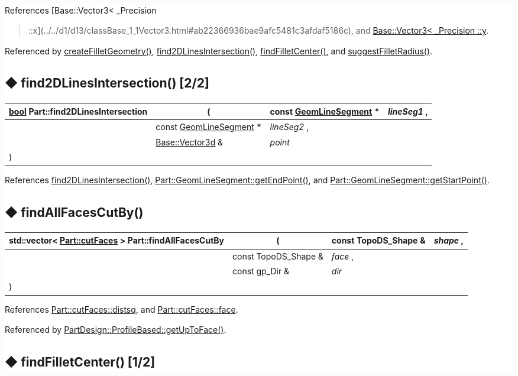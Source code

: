 References [Base::Vector3< _Precision
>::x](../../d1/d13/classBase_1_1Vector3.html#ab22366936bae9afc5481c3afdaf5186c),
and [Base::Vector3< _Precision
>::y](../../d1/d13/classBase_1_1Vector3.html#acafa4f9df0fd3150f73b3e9cbee58fd6).

Referenced by
[createFilletGeometry()](../../d2/db9/namespacePart.html#a4e47966fd6c762b34824b98614b76541),
[find2DLinesIntersection()](../../d2/db9/namespacePart.html#a3976a9432420fb14f7f555b63ea3398a),
[findFilletCenter()](../../d2/db9/namespacePart.html#ab01c47ee6de2dab1626ab457c264b394),
and
[suggestFilletRadius()](../../d2/db9/namespacePart.html#a1903069f8259f815f24930b78481a785).

## ◆ find2DLinesIntersection() [2/2]

[bool](../../d9/db9/classbool.html) Part::find2DLinesIntersection  | ( | const [GeomLineSegment](../../d9/d6f/classPart_1_1GeomLineSegment.html) *  | _lineSeg1_ ,   
---|---|---|---  
|  | const [GeomLineSegment](../../d9/d6f/classPart_1_1GeomLineSegment.html) *  | _lineSeg2_ ,   
|  | [Base::Vector3d](../../db/d07/namespaceBase.html#a5efb391dcd31b7783e4987cc87728f3e) & | _point_  
| ) | |   
  
References
[find2DLinesIntersection()](../../d2/db9/namespacePart.html#a0dd46c09269433a805588c348a585bb0),
[Part::GeomLineSegment::getEndPoint()](../../d9/d6f/classPart_1_1GeomLineSegment.html#aaf6159595594b03452c9eb286282af32),
and
[Part::GeomLineSegment::getStartPoint()](../../d9/d6f/classPart_1_1GeomLineSegment.html#a208c44a23f9a01d9bb90994a7def3e03).

## ◆ findAllFacesCutBy()

std::vector< [Part::cutFaces](../../df/d39/structPart_1_1cutFaces.html) > Part::findAllFacesCutBy  | ( | const TopoDS_Shape & | _shape_ ,   
---|---|---|---  
|  | const TopoDS_Shape & | _face_ ,   
|  | const gp_Dir & | _dir_  
| ) | |   
  
References
[Part::cutFaces::distsq](../../df/d39/structPart_1_1cutFaces.html#ad6e978a37f9a2bea5cf6cfa3f4a65fbd),
and
[Part::cutFaces::face](../../df/d39/structPart_1_1cutFaces.html#a16840b9d39a287a0fab9ed4b0ee8d31c).

Referenced by
[PartDesign::ProfileBased::getUpToFace()](../../d8/d2f/classPartDesign_1_1ProfileBased.html#a53eafe6e2060b9409681ea2b1443139e).

## ◆ findFilletCenter() [1/2]
